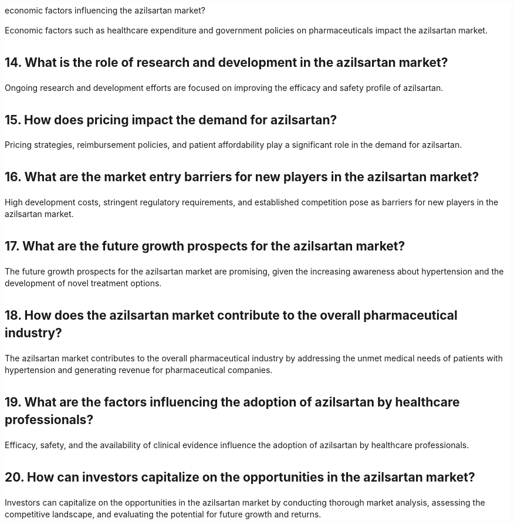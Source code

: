 economic factors influencing the azilsartan market?</h2><p>Economic factors such as healthcare expenditure and government policies on pharmaceuticals impact the azilsartan market.</p><h2>14. What is the role of research and development in the azilsartan market?</h2><p>Ongoing research and development efforts are focused on improving the efficacy and safety profile of azilsartan.</p><h2>15. How does pricing impact the demand for azilsartan?</h2><p>Pricing strategies, reimbursement policies, and patient affordability play a significant role in the demand for azilsartan.</p><h2>16. What are the market entry barriers for new players in the azilsartan market?</h2><p>High development costs, stringent regulatory requirements, and established competition pose as barriers for new players in the azilsartan market.</p><h2>17. What are the future growth prospects for the azilsartan market?</h2><p>The future growth prospects for the azilsartan market are promising, given the increasing awareness about hypertension and the development of novel treatment options.</p><h2>18. How does the azilsartan market contribute to the overall pharmaceutical industry?</h2><p>The azilsartan market contributes to the overall pharmaceutical industry by addressing the unmet medical needs of patients with hypertension and generating revenue for pharmaceutical companies.</p><h2>19. What are the factors influencing the adoption of azilsartan by healthcare professionals?</h2><p>Efficacy, safety, and the availability of clinical evidence influence the adoption of azilsartan by healthcare professionals.</p><h2>20. How can investors capitalize on the opportunities in the azilsartan market?</h2><p>Investors can capitalize on the opportunities in the azilsartan market by conducting thorough market analysis, assessing the competitive landscape, and evaluating the potential for future growth and returns.</p></body></html></strong></p>

